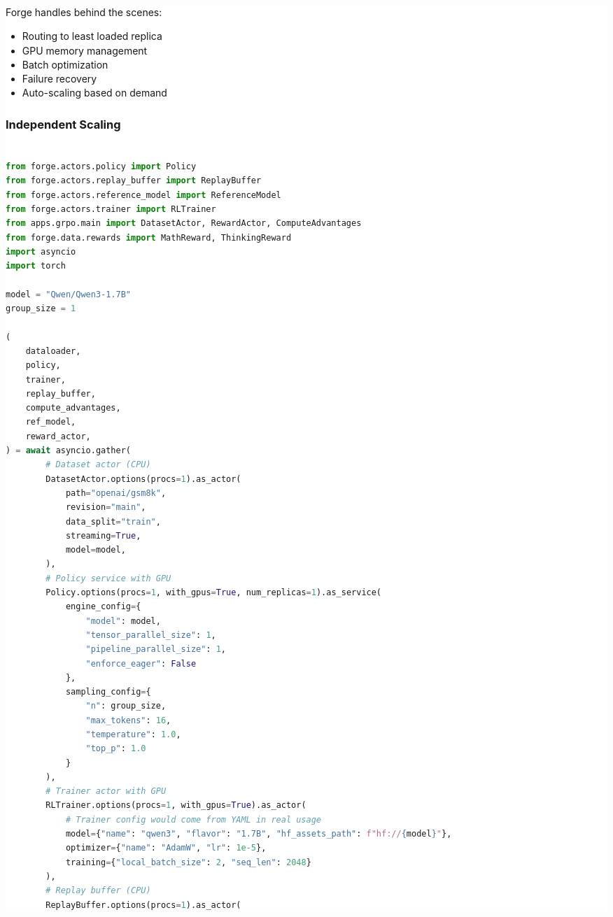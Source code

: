 Forge handles behind the scenes:
- Routing to least loaded replica
- GPU memory management  
- Batch optimization
- Failure recovery
- Auto-scaling based on demand

### Independent Scaling
```python

from forge.actors.policy import Policy
from forge.actors.replay_buffer import ReplayBuffer
from forge.actors.reference_model import ReferenceModel
from forge.actors.trainer import RLTrainer
from apps.grpo.main import DatasetActor, RewardActor, ComputeAdvantages
from forge.data.rewards import MathReward, ThinkingReward
import asyncio
import torch

model = "Qwen/Qwen3-1.7B"
group_size = 1

(
    dataloader,
    policy,
    trainer,
    replay_buffer,
    compute_advantages,
    ref_model,
    reward_actor,
) = await asyncio.gather(
        # Dataset actor (CPU)
        DatasetActor.options(procs=1).as_actor(
            path="openai/gsm8k",
            revision="main",
            data_split="train",
            streaming=True,
            model=model,
        ),
        # Policy service with GPU
        Policy.options(procs=1, with_gpus=True, num_replicas=1).as_service(
            engine_config={
                "model": model,
                "tensor_parallel_size": 1,
                "pipeline_parallel_size": 1,
                "enforce_eager": False
            },
            sampling_config={
                "n": group_size,
                "max_tokens": 16,
                "temperature": 1.0,
                "top_p": 1.0
            }
        ),
        # Trainer actor with GPU
        RLTrainer.options(procs=1, with_gpus=True).as_actor(
            # Trainer config would come from YAML in real usage
            model={"name": "qwen3", "flavor": "1.7B", "hf_assets_path": f"hf://{model}"},
            optimizer={"name": "AdamW", "lr": 1e-5},
            training={"local_batch_size": 2, "seq_len": 2048}
        ),
        # Replay buffer (CPU)
        ReplayBuffer.options(procs=1).as_actor(
```